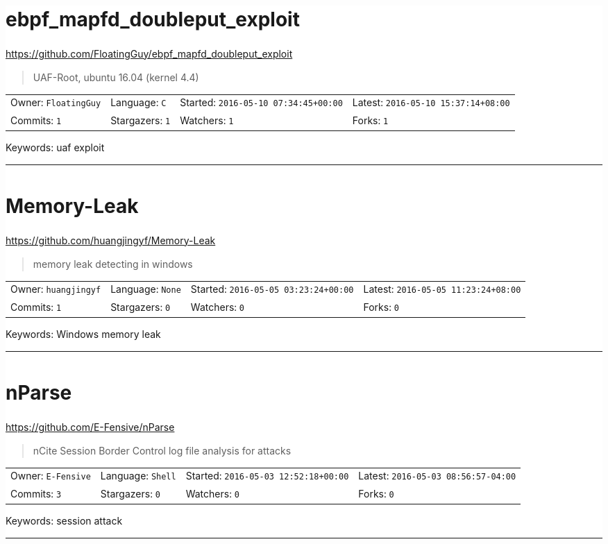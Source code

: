 
# ebpf_mapfd_doubleput_exploit

https://github.com/FloatingGuy/ebpf_mapfd_doubleput_exploit
<blockquote>
UAF-Root,  ubuntu 16.04 (kernel 4.4)
</blockquote>

<table><tr>
<tr><td>Owner: <code>FloatingGuy</code></td>
    <td>Language: <code>C</code></td>
    <td>Started: <code>2016-05-10 07:34:45+00:00</code></td>
    <td>Latest: <code>2016-05-10 15:37:14+08:00</code></td></tr>
<tr><td>Commits: <code>1</code></td>
    <td>Stargazers: <code>1</code></td>
    <td>Watchers: <code>1</code></td>
    <td>Forks: <code>1</code></td></tr>
</table>
Keywords: uaf exploit

---

# Memory-Leak

https://github.com/huangjingyf/Memory-Leak
<blockquote>
memory leak detecting in windows
</blockquote>

<table><tr>
<tr><td>Owner: <code>huangjingyf</code></td>
    <td>Language: <code>None</code></td>
    <td>Started: <code>2016-05-05 03:23:24+00:00</code></td>
    <td>Latest: <code>2016-05-05 11:23:24+08:00</code></td></tr>
<tr><td>Commits: <code>1</code></td>
    <td>Stargazers: <code>0</code></td>
    <td>Watchers: <code>0</code></td>
    <td>Forks: <code>0</code></td></tr>
</table>
Keywords: Windows memory leak

---

# nParse

https://github.com/E-Fensive/nParse
<blockquote>
nCite Session Border Control log file analysis for attacks
</blockquote>

<table><tr>
<tr><td>Owner: <code>E-Fensive</code></td>
    <td>Language: <code>Shell</code></td>
    <td>Started: <code>2016-05-03 12:52:18+00:00</code></td>
    <td>Latest: <code>2016-05-03 08:56:57-04:00</code></td></tr>
<tr><td>Commits: <code>3</code></td>
    <td>Stargazers: <code>0</code></td>
    <td>Watchers: <code>0</code></td>
    <td>Forks: <code>0</code></td></tr>
</table>
Keywords: session attack

---

